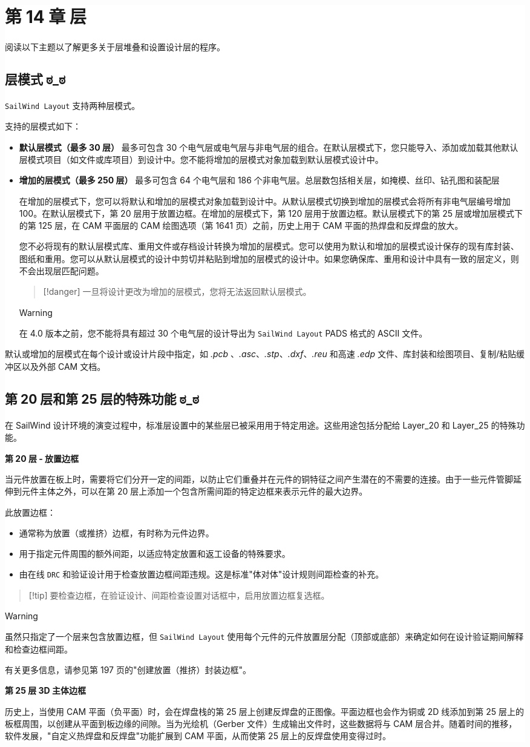 # 第 14 章 层

阅读以下主题以了解更多关于层堆叠和设置设计层的程序。

## 层模式 ಠ_ಠ

`SailWind Layout` 支持两种层模式。

支持的层模式如下：

- **默认层模式（最多 30 层）** 最多可包含 30 个电气层或电气层与非电气层的组合。在默认层模式下，您只能导入、添加或加载其他默认层模式项目（如文件或库项目）到设计中。您不能将增加的层模式对象加载到默认层模式设计中。

- **增加的层模式（最多 250 层）** 最多可包含 64 个电气层和 186 个非电气层。总层数包括相关层，如掩模、丝印、钻孔图和装配层

  在增加的层模式下，您可以将默认和增加的层模式对象加载到设计中。从默认层模式切换到增加的层模式会将所有非电气层编号增加 100。在默认层模式下，第 20 层用于放置边框。在增加的层模式下，第 120 层用于放置边框。默认层模式下的第 25 层或增加层模式下的第 125 层，在 CAM 平面层的 CAM 绘图选项（第 1641 页）之前，历史上用于 CAM 平面的热焊盘和反焊盘的放大。

  您不必将现有的默认层模式库、重用文件或存档设计转换为增加的层模式。您可以使用为默认和增加的层模式设计保存的现有库封装、图纸和重用。您可以从默认层模式的设计中剪切并粘贴到增加的层模式的设计中。如果您确保库、重用和设计中具有一致的层定义，则不会出现层匹配问题。
  
  > [!danger] 
  > 一旦将设计更改为增加的层模式，您将无法返回默认层模式。
  
  > [!warning] 
  > 在 4.0 版本之前，您不能将具有超过 30 个电气层的设计导出为 `SailWind Layout` PADS 格式的 ASCII 文件。

默认或增加的层模式在每个设计或设计片段中指定，如 *.pcb* 、*.asc*、*.stp*、*.dxf*、*.reu* 和高速 *.edp* 文件、库封装和绘图项目、复制/粘贴缓冲区以及外部 CAM 文档。

## 第 20 层和第 25 层的特殊功能 ಠ_ಠ

在 SailWind 设计环境的演变过程中，标准层设置中的某些层已被采用用于特定用途。这些用途包括分配给 Layer_20 和 Layer_25 的特殊功能。

**第 20 层 - 放置边框**

当元件放置在板上时，需要将它们分开一定的间距，以防止它们重叠并在元件的铜特征之间产生潜在的不需要的连接。由于一些元件管脚延伸到元件主体之外，可以在第 20 层上添加一个包含所需间距的特定边框来表示元件的最大边界。

此放置边框：

- 通常称为放置（或推挤）边框，有时称为元件边界。

- 用于指定元件周围的额外间距，以适应特定放置和返工设备的特殊要求。

- 由在线 `DRC` 和验证设计用于检查放置边框间距违规。这是标准"体对体"设计规则间距检查的补充。

> [!tip] 要检查边框，在验证设计、间距检查设置对话框中，启用放置边框复选框。

> [!warning] 
> 虽然只指定了一个层来包含放置边框，但 `SailWind Layout` 使用每个元件的元件放置层分配（顶部或底部）来确定如何在设计验证期间解释和检查边框间距。
> 
> 有关更多信息，请参见第 197 页的"创建放置（推挤）封装边框"。

**第 25 层 3D 主体边框**

历史上，当使用 CAM 平面（负平面）时，会在焊盘栈的第 25 层上创建反焊盘的正图像。平面边框也会作为铜或 2D 线添加到第 25 层上的板框周围，以创建从平面到板边缘的间隙。当为光绘机（Gerber 文件）生成输出文件时，这些数据将与 CAM 层合并。随着时间的推移，软件发展，"自定义热焊盘和反焊盘"功能扩展到 CAM 平面，从而使第 25 层上的反焊盘使用变得过时。
